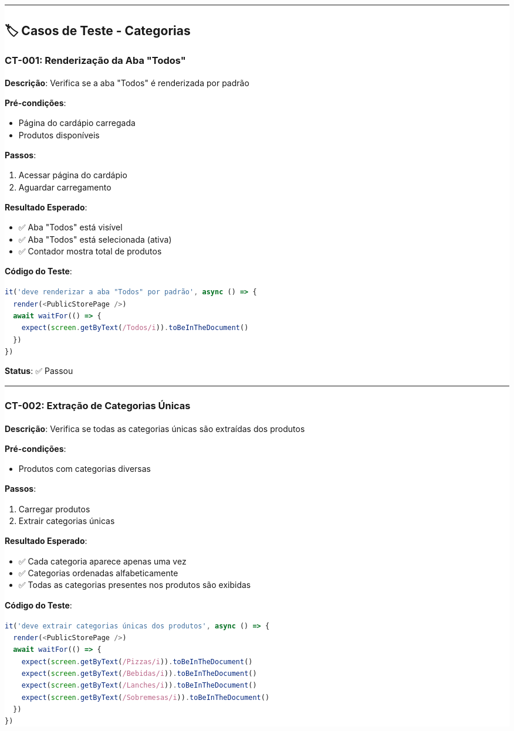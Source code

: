 
---

## 🏷️ Casos de Teste - Categorias

### CT-001: Renderização da Aba "Todos"

**Descrição**: Verifica se a aba "Todos" é renderizada por padrão

**Pré-condições**:
- Página do cardápio carregada
- Produtos disponíveis

**Passos**:
1. Acessar página do cardápio
2. Aguardar carregamento

**Resultado Esperado**:
- ✅ Aba "Todos" está visível
- ✅ Aba "Todos" está selecionada (ativa)
- ✅ Contador mostra total de produtos

**Código do Teste**:
```typescript
it('deve renderizar a aba "Todos" por padrão', async () => {
  render(<PublicStorePage />)
  await waitFor(() => {
    expect(screen.getByText(/Todos/i)).toBeInTheDocument()
  })
})
```

**Status**: ✅ Passou

---

### CT-002: Extração de Categorias Únicas

**Descrição**: Verifica se todas as categorias únicas são extraídas dos produtos

**Pré-condições**:
- Produtos com categorias diversas

**Passos**:
1. Carregar produtos
2. Extrair categorias únicas

**Resultado Esperado**:
- ✅ Cada categoria aparece apenas uma vez
- ✅ Categorias ordenadas alfabeticamente
- ✅ Todas as categorias presentes nos produtos são exibidas

**Código do Teste**:
```typescript
it('deve extrair categorias únicas dos produtos', async () => {
  render(<PublicStorePage />)
  await waitFor(() => {
    expect(screen.getByText(/Pizzas/i)).toBeInTheDocument()
    expect(screen.getByText(/Bebidas/i)).toBeInTheDocument()
    expect(screen.getByText(/Lanches/i)).toBeInTheDocument()
    expect(screen.getByText(/Sobremesas/i)).toBeInTheDocument()
  })
})
```

